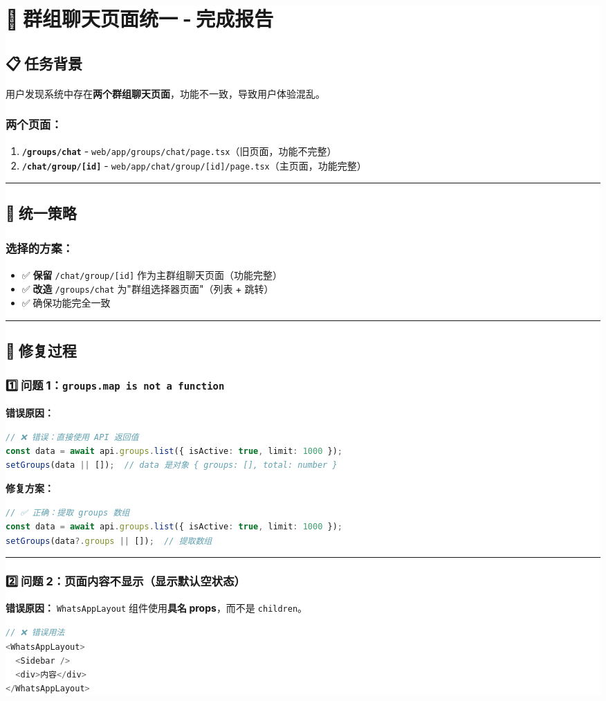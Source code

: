 # 📱 群组聊天页面统一 - 完成报告

## 📋 任务背景

用户发现系统中存在**两个群组聊天页面**，功能不一致，导致用户体验混乱。

### 两个页面：
1. **`/groups/chat`** - `web/app/groups/chat/page.tsx`（旧页面，功能不完整）
2. **`/chat/group/[id]`** - `web/app/chat/group/[id]/page.tsx`（主页面，功能完整）

---

## 🎯 统一策略

### 选择的方案：
- ✅ **保留** `/chat/group/[id]` 作为主群组聊天页面（功能完整）
- ✅ **改造** `/groups/chat` 为"群组选择器页面"（列表 + 跳转）
- ✅ 确保功能完全一致

---

## 🔧 修复过程

### 1️⃣ 问题 1：`groups.map is not a function`

**错误原因：**
```typescript
// ❌ 错误：直接使用 API 返回值
const data = await api.groups.list({ isActive: true, limit: 1000 });
setGroups(data || []);  // data 是对象 { groups: [], total: number }
```

**修复方案：**
```typescript
// ✅ 正确：提取 groups 数组
const data = await api.groups.list({ isActive: true, limit: 1000 });
setGroups(data?.groups || []);  // 提取数组
```

---

### 2️⃣ 问题 2：页面内容不显示（显示默认空状态）

**错误原因：**
`WhatsAppLayout` 组件使用**具名 props**，而不是 `children`。

```typescript
// ❌ 错误用法
<WhatsAppLayout>
  <Sidebar />
  <div>内容</div>
</WhatsAppLayout>
```
